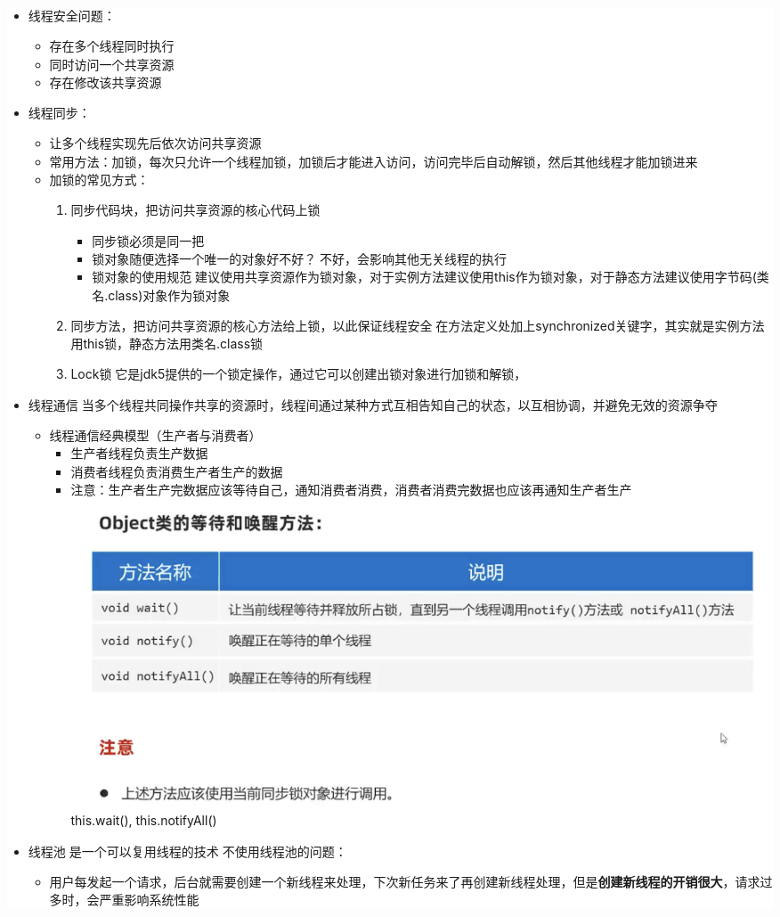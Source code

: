 
* 线程安全问题：
   * 存在多个线程同时执行
   * 同时访问一个共享资源
   * 存在修改该共享资源

* 线程同步：
  * 让多个线程实现先后依次访问共享资源
  * 常用方法：加锁，每次只允许一个线程加锁，加锁后才能进入访问，访问完毕后自动解锁，然后其他线程才能加锁进来
  * 加锁的常见方式：
     1. 同步代码块，把访问共享资源的核心代码上锁
        * 同步锁必须是同一把
        * 锁对象随便选择一个唯一的对象好不好？ 不好，会影响其他无关线程的执行
        * 锁对象的使用规范 建议使用共享资源作为锁对象，对于实例方法建议使用this作为锁对象，对于静态方法建议使用字节码(类名.class)对象作为锁对象 

     2. 同步方法，把访问共享资源的核心方法给上锁，以此保证线程安全
        在方法定义处加上synchronized关键字，其实就是实例方法用this锁，静态方法用类名.class锁
        
     3. Lock锁 
        它是jdk5提供的一个锁定操作，通过它可以创建出锁对象进行加锁和解锁， 

* 线程通信
   当多个线程共同操作共享的资源时，线程间通过某种方式互相告知自己的状态，以互相协调，并避免无效的资源争夺
   * 线程通信经典模型（生产者与消费者）
      * 生产者线程负责生产数据
      * 消费者线程负责消费生产者生产的数据
      * 注意：生产者生产完数据应该等待自己，通知消费者消费，消费者消费完数据也应该再通知生产者生产 
      ![](media/16871767964642/16872276264295.png)
      this.wait(), this.notifyAll()
      
* 线程池
   是一个可以复用线程的技术
   不使用线程池的问题：
   * 用户每发起一个请求，后台就需要创建一个新线程来处理，下次新任务来了再创建新线程处理，但是**创建新线程的开销很大**，请求过多时，会严重影响系统性能
